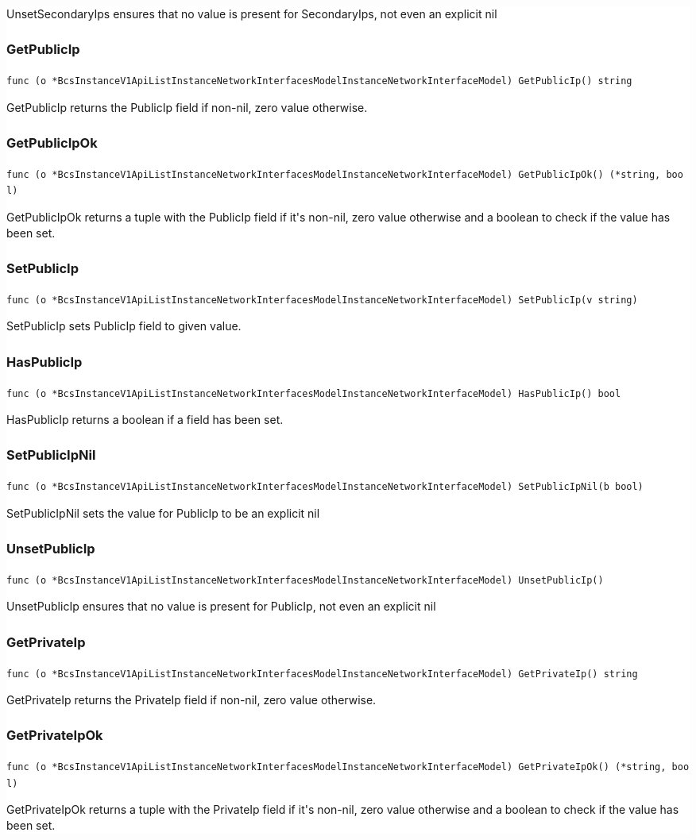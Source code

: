 UnsetSecondaryIps ensures that no value is present for SecondaryIps, not even an explicit nil
### GetPublicIp

`func (o *BcsInstanceV1ApiListInstanceNetworkInterfacesModelInstanceNetworkInterfaceModel) GetPublicIp() string`

GetPublicIp returns the PublicIp field if non-nil, zero value otherwise.

### GetPublicIpOk

`func (o *BcsInstanceV1ApiListInstanceNetworkInterfacesModelInstanceNetworkInterfaceModel) GetPublicIpOk() (*string, bool)`

GetPublicIpOk returns a tuple with the PublicIp field if it's non-nil, zero value otherwise
and a boolean to check if the value has been set.

### SetPublicIp

`func (o *BcsInstanceV1ApiListInstanceNetworkInterfacesModelInstanceNetworkInterfaceModel) SetPublicIp(v string)`

SetPublicIp sets PublicIp field to given value.

### HasPublicIp

`func (o *BcsInstanceV1ApiListInstanceNetworkInterfacesModelInstanceNetworkInterfaceModel) HasPublicIp() bool`

HasPublicIp returns a boolean if a field has been set.

### SetPublicIpNil

`func (o *BcsInstanceV1ApiListInstanceNetworkInterfacesModelInstanceNetworkInterfaceModel) SetPublicIpNil(b bool)`

 SetPublicIpNil sets the value for PublicIp to be an explicit nil

### UnsetPublicIp
`func (o *BcsInstanceV1ApiListInstanceNetworkInterfacesModelInstanceNetworkInterfaceModel) UnsetPublicIp()`

UnsetPublicIp ensures that no value is present for PublicIp, not even an explicit nil
### GetPrivateIp

`func (o *BcsInstanceV1ApiListInstanceNetworkInterfacesModelInstanceNetworkInterfaceModel) GetPrivateIp() string`

GetPrivateIp returns the PrivateIp field if non-nil, zero value otherwise.

### GetPrivateIpOk

`func (o *BcsInstanceV1ApiListInstanceNetworkInterfacesModelInstanceNetworkInterfaceModel) GetPrivateIpOk() (*string, bool)`

GetPrivateIpOk returns a tuple with the PrivateIp field if it's non-nil, zero value otherwise
and a boolean to check if the value has been set.
